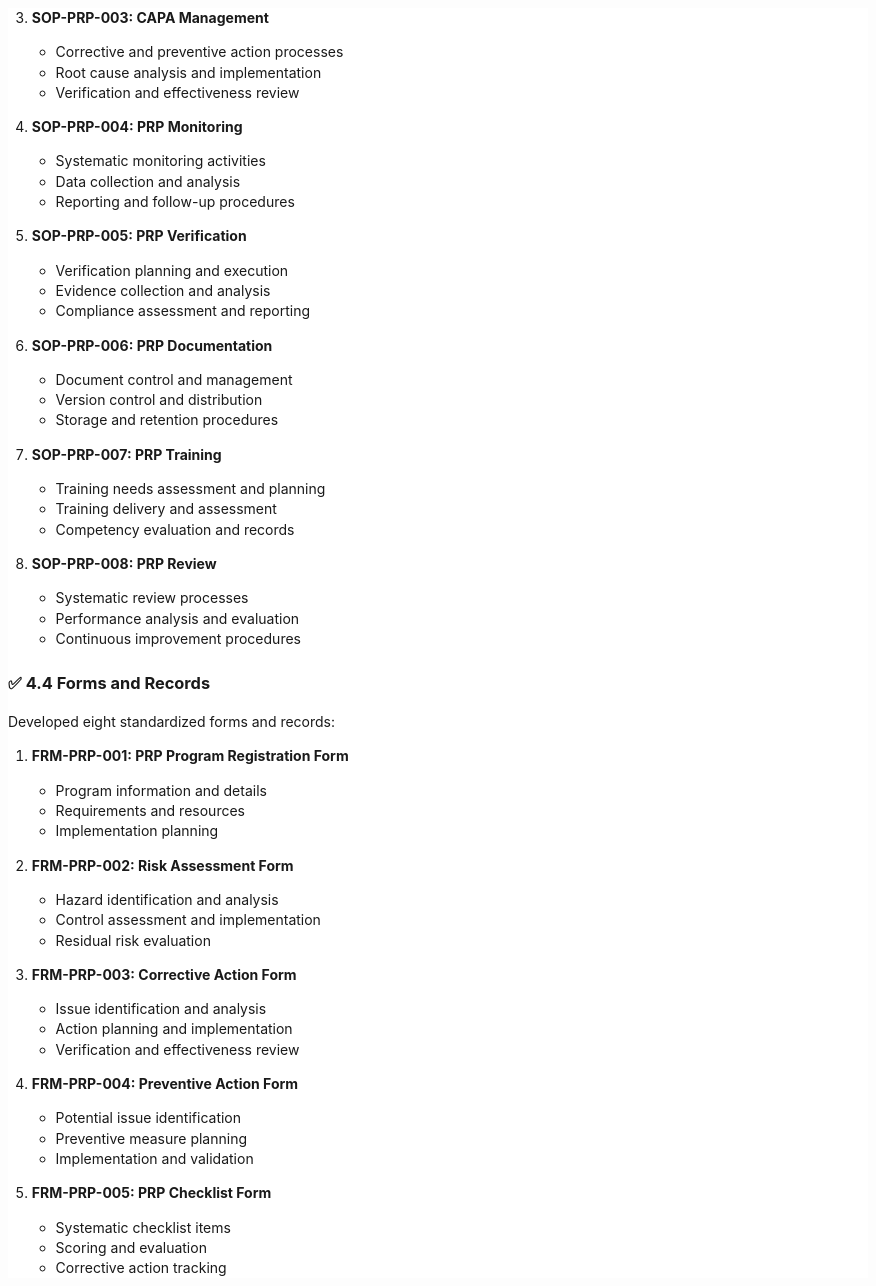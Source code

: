 3. **SOP-PRP-003: CAPA Management**
   - Corrective and preventive action processes
   - Root cause analysis and implementation
   - Verification and effectiveness review

4. **SOP-PRP-004: PRP Monitoring**
   - Systematic monitoring activities
   - Data collection and analysis
   - Reporting and follow-up procedures

5. **SOP-PRP-005: PRP Verification**
   - Verification planning and execution
   - Evidence collection and analysis
   - Compliance assessment and reporting

6. **SOP-PRP-006: PRP Documentation**
   - Document control and management
   - Version control and distribution
   - Storage and retention procedures

7. **SOP-PRP-007: PRP Training**
   - Training needs assessment and planning
   - Training delivery and assessment
   - Competency evaluation and records

8. **SOP-PRP-008: PRP Review**
   - Systematic review processes
   - Performance analysis and evaluation
   - Continuous improvement procedures

### ✅ 4.4 Forms and Records
Developed eight standardized forms and records:

1. **FRM-PRP-001: PRP Program Registration Form**
   - Program information and details
   - Requirements and resources
   - Implementation planning

2. **FRM-PRP-002: Risk Assessment Form**
   - Hazard identification and analysis
   - Control assessment and implementation
   - Residual risk evaluation

3. **FRM-PRP-003: Corrective Action Form**
   - Issue identification and analysis
   - Action planning and implementation
   - Verification and effectiveness review

4. **FRM-PRP-004: Preventive Action Form**
   - Potential issue identification
   - Preventive measure planning
   - Implementation and validation

5. **FRM-PRP-005: PRP Checklist Form**
   - Systematic checklist items
   - Scoring and evaluation
   - Corrective action tracking

